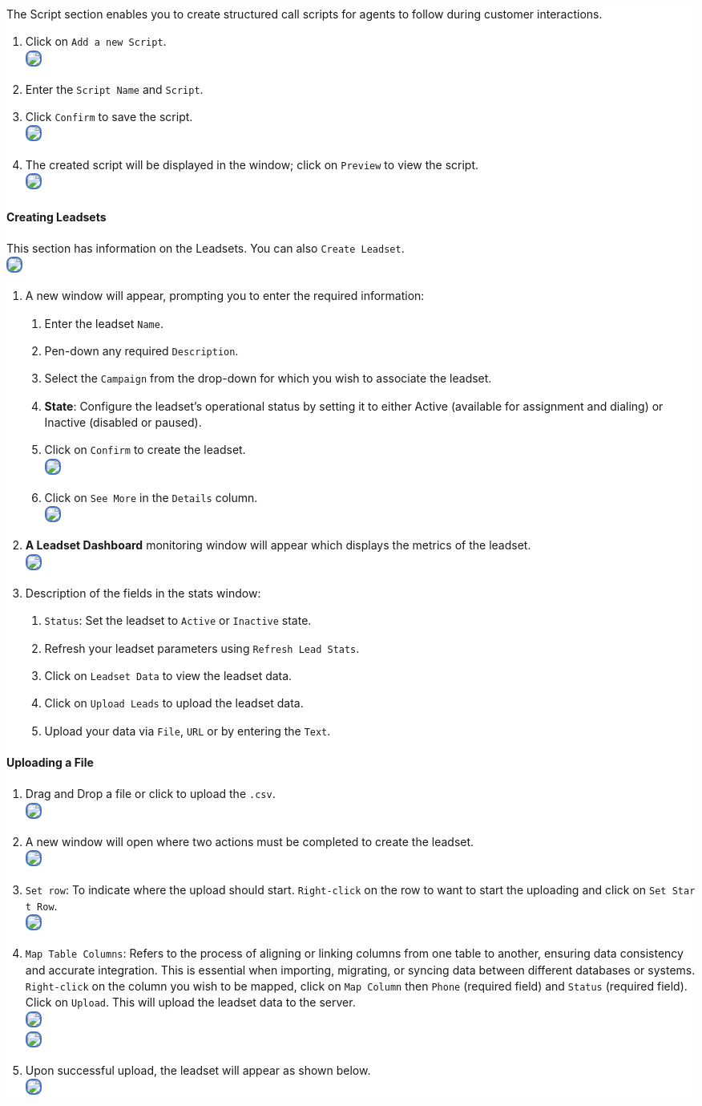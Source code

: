 The Script section enables you to create structured call scripts for agents to follow during customer interactions.

1. Click on `Add a new Script`. <br><img src= "/customer-portal/img/18ccnew.png" style="border: 2px solid #4472C4; border-radius: 8px;"></br>

2. Enter the `Script Name` and `Script`.

3. Click `Confirm` to save the script. <br><img src= "/customer-portal/img/46ccnew.png" style="border: 2px solid #4472C4; border-radius: 8px;"></br>

4. The created script will be displayed in the window; click on `Preview` to view the script. <br><img src= "/customer-portal/img/47cc.png" style="border: 2px solid #4472C4; border-radius: 8px;"></br>

#### Creating Leadsets

This section has information on the Leadsets. You can also `Create Leadset`. <br><img src= "/customer-portal/img/21ccnew.png" style="border: 2px solid #4472C4; border-radius: 8px;"></br>

1. A new window will appear, prompting you to enter the required information:

   1. Enter the leadset `Name`.

   2. Pen-down any required `Description`.

   3. Select the `Campaign` from the drop-down for which you wish to associate the leadset.

   4. **State**: Configure the leadset’s operational status by setting it to either Active (available for assignment and dialing) or Inactive (disabled or paused).

   5. Click on `Confirm` to create the leadset. <br><img src= "/customer-portal/img/48ccnew.png" style="border: 2px solid #4472C4; border-radius: 8px;"></br>

   6. Click on `See More` in the `Details` column. <br><img src= "/customer-portal/img/49cc.png" style="border: 2px solid #4472C4; border-radius: 8px;"></br>

2. **A Leadset Dashboard** monitoring window will appear which displays the metrics of the leadset. <br><img src= "/customer-portal/img/50ccnew.png" style="border: 2px solid #4472C4; border-radius: 8px;"></br>

3. Description of the fields in the stats window:

   1. `Status`: Set the leadset to `Active` or `Inactive` state.

   2. Refresh your leadset parameters using `Refresh Lead Stats`.

   3. Click on `Leadset Data` to view the leadset data.

   4. Click on `Upload Leads` to upload the leadset data. 

   5. Upload your data via `File`, `URL` or by entering the `Text`.

#### Uploading a File

1. Drag and Drop a file or click to upload the `.csv`. <br><img src= "/customer-portal/img/51ccnew.png" style="border: 2px solid #4472C4; border-radius: 8px;"></br>

2. A new window will open where two actions must be completed to create the leadset. <br><img src="/customer-portal/img/52ccnew.png" style="border: 2px solid #4472C4; border-radius: 8px;"></br>

3. `Set row`: To indicate where the upload should start. `Right-click` on the row to want to start the uploading and click on `Set Start Row`. <br><img src="/customer-portal/img/27ccnew.png" style="border: 2px solid #4472C4; border-radius: 8px;"></br>

4. `Map Table Columns`: Refers to the process of aligning or linking columns from one table to another, ensuring data consistency and accurate integration. This is essential when importing, migrating, or syncing data between different databases or systems. `Right-click` on the column you wish to be mapped, click on `Map Column` then `Phone` (required field) and `Status` (required field). Click on `Upload`. This will upload the leadset data to the server. <br><img src="/customer-portal/img/28ccnew.png" style="border: 2px solid #4472C4; border-radius: 8px;"></br> <img src="/customer-portal/img/29ccnew.png" style="border: 2px solid #4472C4; border-radius: 8px;">

5. Upon successful upload, the leadset will appear as shown below. <br><img src="/customer-portal/img/56ccnew.png" width= "800" style="border: 2px solid #4472C4; border-radius: 8px;"></br>
